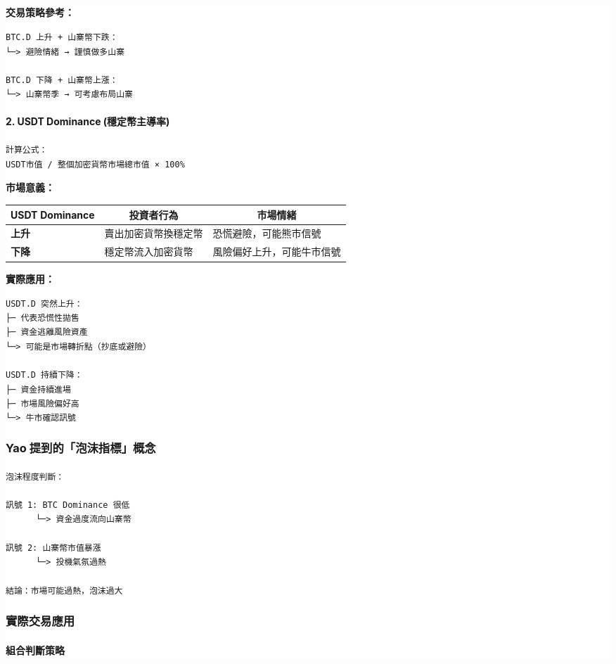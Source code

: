 **交易策略參考：**

```
BTC.D 上升 + 山寨幣下跌：
└─> 避險情緒 → 謹慎做多山寨

BTC.D 下降 + 山寨幣上漲：
└─> 山寨幣季 → 可考慮布局山寨
```

#### 2. USDT Dominance (穩定幣主導率)

```
計算公式：
USDT市值 / 整個加密貨幣市場總市值 × 100%
```

**市場意義：**

| USDT Dominance | 投資者行為 | 市場情緒 |
|---------------|----------|---------|
| **上升** | 賣出加密貨幣換穩定幣 | 恐慌避險，可能熊市信號 |
| **下降** | 穩定幣流入加密貨幣 | 風險偏好上升，可能牛市信號 |

**實際應用：**

```
USDT.D 突然上升：
├─ 代表恐慌性拋售
├─ 資金逃離風險資產
└─> 可能是市場轉折點（抄底或避險）

USDT.D 持續下降：
├─ 資金持續進場
├─ 市場風險偏好高
└─> 牛市確認訊號
```

### Yao 提到的「泡沫指標」概念

```
泡沫程度判斷：

訊號 1: BTC Dominance 很低
      └─> 資金過度流向山寨幣

訊號 2: 山寨幣市值暴漲
      └─> 投機氣氛過熱

結論：市場可能過熱，泡沫過大
```

### 實際交易應用

#### 組合判斷策略
